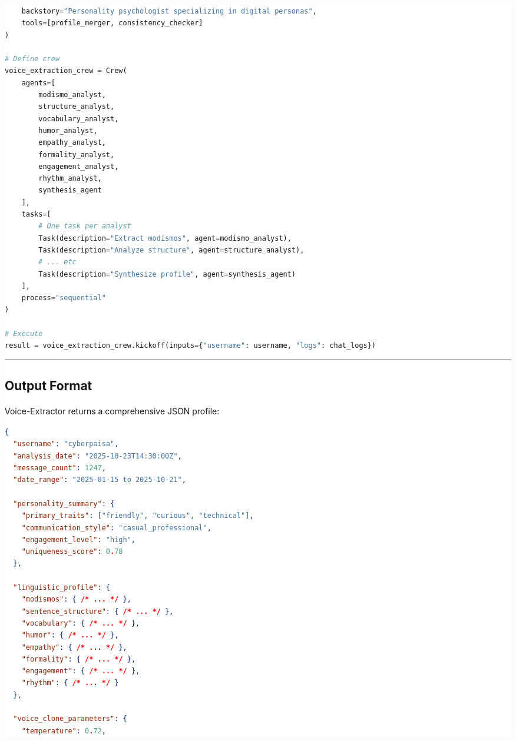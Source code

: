 ```python
    backstory="Personality psychologist specializing in digital personas",
    tools=[profile_merger, consistency_checker]
)

# Define crew
voice_extraction_crew = Crew(
    agents=[
        modismo_analyst,
        structure_analyst,
        vocabulary_analyst,
        humor_analyst,
        empathy_analyst,
        formality_analyst,
        engagement_analyst,
        rhythm_analyst,
        synthesis_agent
    ],
    tasks=[
        # One task per analyst
        Task(description="Extract modismos", agent=modismo_analyst),
        Task(description="Analyze structure", agent=structure_analyst),
        # ... etc
        Task(description="Synthesize profile", agent=synthesis_agent)
    ],
    process="sequential"
)

# Execute
result = voice_extraction_crew.kickoff(inputs={"username": username, "logs": chat_logs})
```

---

## Output Format

Voice-Extractor returns a comprehensive JSON profile:

```json
{
  "username": "cyberpaisa",
  "analysis_date": "2025-10-23T14:30:00Z",
  "message_count": 1247,
  "date_range": "2025-01-15 to 2025-10-21",

  "personality_summary": {
    "primary_traits": ["friendly", "curious", "technical"],
    "communication_style": "casual_professional",
    "engagement_level": "high",
    "uniqueness_score": 0.78
  },

  "linguistic_profile": {
    "modismos": { /* ... */ },
    "sentence_structure": { /* ... */ },
    "vocabulary": { /* ... */ },
    "humor": { /* ... */ },
    "empathy": { /* ... */ },
    "formality": { /* ... */ },
    "engagement": { /* ... */ },
    "rhythm": { /* ... */ }
  },

  "voice_clone_parameters": {
    "temperature": 0.72,
```